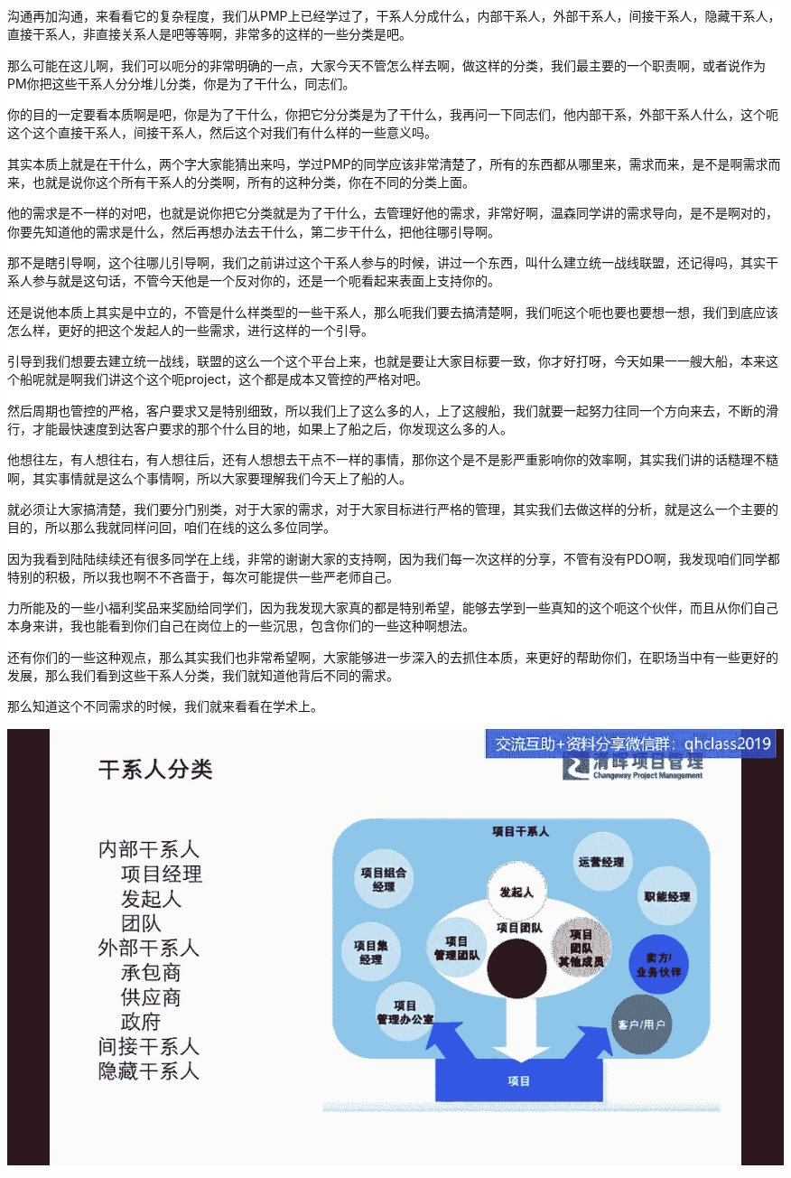 沟通再加沟通，来看看它的复杂程度，我们从PMP上已经学过了，干系人分成什么，内部干系人，外部干系人，间接干系人，隐藏干系人，直接干系人，非直接关系人是吧等等啊，非常多的这样的一些分类是吧。

那么可能在这儿啊，我们可以呃分的非常明确的一点，大家今天不管怎么样去啊，做这样的分类，我们最主要的一个职责啊，或者说作为PM你把这些干系人分分堆儿分类，你是为了干什么，同志们。

你的目的一定要看本质啊是吧，你是为了干什么，你把它分分类是为了干什么，我再问一下同志们，他内部干系，外部干系人什么，这个呃这个这个直接干系人，间接干系人，然后这个对我们有什么样的一些意义吗。

其实本质上就是在干什么，两个字大家能猜出来吗，学过PMP的同学应该非常清楚了，所有的东西都从哪里来，需求而来，是不是啊需求而来，也就是说你这个所有干系人的分类啊，所有的这种分类，你在不同的分类上面。

他的需求是不一样的对吧，也就是说你把它分类就是为了干什么，去管理好他的需求，非常好啊，温森同学讲的需求导向，是不是啊对的，你要先知道他的需求是什么，然后再想办法去干什么，第二步干什么，把他往哪引导啊。

那不是瞎引导啊，这个往哪儿引导啊，我们之前讲过这个干系人参与的时候，讲过一个东西，叫什么建立统一战线联盟，还记得吗，其实干系人参与就是这句话，不管今天他是一个反对你的，还是一个呃看起来表面上支持你的。

还是说他本质上其实是中立的，不管是什么样类型的一些干系人，那么呃我们要去搞清楚啊，我们呃这个呃也要也要想一想，我们到底应该怎么样，更好的把这个发起人的一些需求，进行这样的一个引导。

引导到我们想要去建立统一战线，联盟的这么一个这个平台上来，也就是要让大家目标要一致，你才好打呀，今天如果一一艘大船，本来这个船呢就是啊我们讲这个这个呃project，这个都是成本又管控的严格对吧。

然后周期也管控的严格，客户要求又是特别细致，所以我们上了这么多的人，上了这艘船，我们就要一起努力往同一个方向来去，不断的滑行，才能最快速度到达客户要求的那个什么目的地，如果上了船之后，你发现这么多的人。

他想往左，有人想往右，有人想往后，还有人想想去干点不一样的事情，那你这个是不是影严重影响你的效率啊，其实我们讲的话糙理不糙啊，其实事情就是这么个事情啊，所以大家要理解我们今天上了船的人。

就必须让大家搞清楚，我们要分门别类，对于大家的需求，对于大家目标进行严格的管理，其实我们去做这样的分析，就是这么一个主要的目的，所以那么我就同样问回，咱们在线的这么多位同学。

因为我看到陆陆续续还有很多同学在上线，非常的谢谢大家的支持啊，因为我们每一次这样的分享，不管有没有PDO啊，我发现咱们同学都特别的积极，所以我也啊不不吝啬于，每次可能提供一些严老师自己。

力所能及的一些小福利奖品来奖励给同学们，因为我发现大家真的都是特别希望，能够去学到一些真知的这个呃这个伙伴，而且从你们自己本身来讲，我也能看到你们自己在岗位上的一些沉思，包含你们的一些这种啊想法。

还有你们的一些这种观点，那么其实我们也非常希望啊，大家能够进一步深入的去抓住本质，来更好的帮助你们，在职场当中有一些更好的发展，那么我们看到这些干系人分类，我们就知道他背后不同的需求。

那么知道这个不同需求的时候，我们就来看看在学术上。

![](img/8f1bafba0f5846443568e10e571788f5_6.png)
